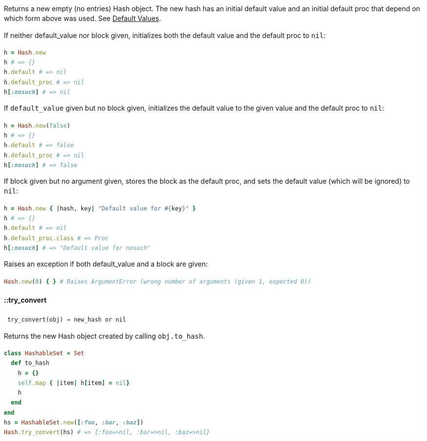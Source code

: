 Returns a new empty (no entries) Hash object. The new hash has an initial default value and an initial default proc that depend on which form above was used.  See [Default Values](#default-values).

If neither default_value nor block given, initializes both the default value and the default proc to <tt>nil</tt>:

```ruby
h = Hash.new
h # => {}
h.default # => nil
h.default_proc # => nil
h[:nosuch] # => nil
```

If <tt>default_value</tt> given but no block given, initializes the default value to the given value and the default proc to <tt>nil</tt>:

```ruby
h = Hash.new(false)
h # => {}
h.default # => false
h.default_proc # => nil
h[:nosuch] # => false
```

If block given but no argument given, stores the block as the default proc, and sets the default value (which will be ignored) to <tt>nil</tt>:

```ruby
h = Hash.new { |hash, key| "Default value for #{key}" }
h # => {}
h.default # => nil
h.default_proc.class # => Proc
h[:nosuch] # => "Default value for nosuch"
```

Raises an exception if both default_value and a block are given:
```ruby
Hash.new(0) { } # Raises ArgumentError (wrong number of arguments (given 1, expected 0))
```


#### ::try_convert

````
 try_convert(obj) → new_hash or nil
````

Returns the new Hash object created by calling
<tt>obj.to_hash</tt>.

```ruby
class HashableSet < Set
  def to_hash
    h = {}
    self.map { |item| h[item] = nil}
    h
  end
end
hs = HashableSet.new([:foo, :bar, :baz])
Hash.try_convert(hs) # => {:foo=>nil, :bar=>nil, :baz=>nil}
```
